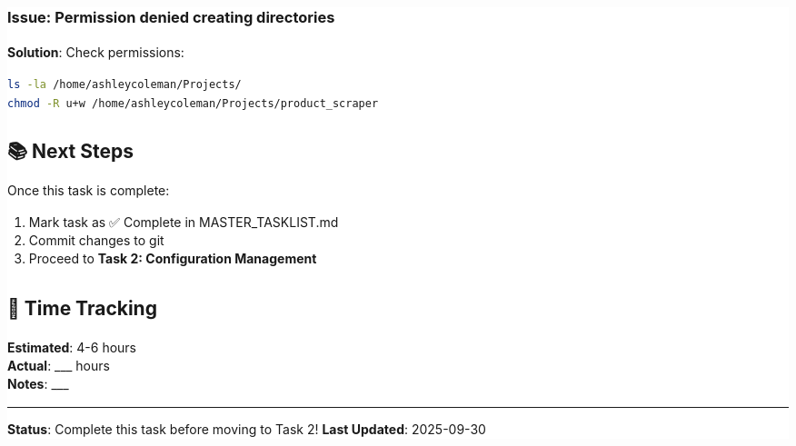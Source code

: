 ### Issue: Permission denied creating directories
**Solution**: Check permissions:
```bash
ls -la /home/ashleycoleman/Projects/
chmod -R u+w /home/ashleycoleman/Projects/product_scraper
```

## 📚 Next Steps

Once this task is complete:
1. Mark task as ✅ Complete in MASTER_TASKLIST.md
2. Commit changes to git
3. Proceed to **Task 2: Configuration Management**

## 🎯 Time Tracking

**Estimated**: 4-6 hours  
**Actual**: ___ hours  
**Notes**: ___

---

**Status**: Complete this task before moving to Task 2!
**Last Updated**: 2025-09-30
